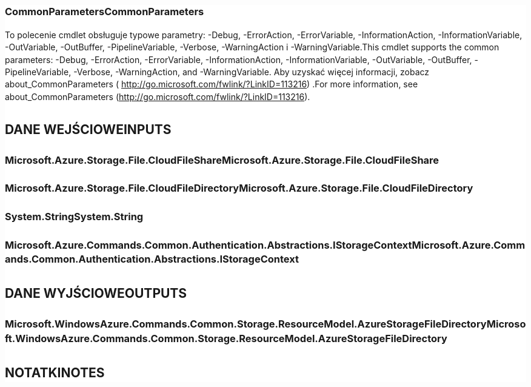 ### <span data-ttu-id="2561e-152">CommonParameters</span><span class="sxs-lookup"><span data-stu-id="2561e-152">CommonParameters</span></span>
<span data-ttu-id="2561e-153">To polecenie cmdlet obsługuje typowe parametry: -Debug, -ErrorAction, -ErrorVariable, -InformationAction, -InformationVariable, -OutVariable, -OutBuffer, -PipelineVariable, -Verbose, -WarningAction i -WarningVariable.</span><span class="sxs-lookup"><span data-stu-id="2561e-153">This cmdlet supports the common parameters: -Debug, -ErrorAction, -ErrorVariable, -InformationAction, -InformationVariable, -OutVariable, -OutBuffer, -PipelineVariable, -Verbose, -WarningAction, and -WarningVariable.</span></span> <span data-ttu-id="2561e-154">Aby uzyskać więcej informacji, zobacz about_CommonParameters ( http://go.microsoft.com/fwlink/?LinkID=113216) .</span><span class="sxs-lookup"><span data-stu-id="2561e-154">For more information, see about_CommonParameters (http://go.microsoft.com/fwlink/?LinkID=113216).</span></span>

## <span data-ttu-id="2561e-155">DANE WEJŚCIOWE</span><span class="sxs-lookup"><span data-stu-id="2561e-155">INPUTS</span></span>

### <span data-ttu-id="2561e-156">Microsoft.Azure.Storage.File.CloudFileShare</span><span class="sxs-lookup"><span data-stu-id="2561e-156">Microsoft.Azure.Storage.File.CloudFileShare</span></span>

### <span data-ttu-id="2561e-157">Microsoft.Azure.Storage.File.CloudFileDirectory</span><span class="sxs-lookup"><span data-stu-id="2561e-157">Microsoft.Azure.Storage.File.CloudFileDirectory</span></span>

### <span data-ttu-id="2561e-158">System.String</span><span class="sxs-lookup"><span data-stu-id="2561e-158">System.String</span></span>

### <span data-ttu-id="2561e-159">Microsoft.Azure.Commands.Common.Authentication.Abstractions.IStorageContext</span><span class="sxs-lookup"><span data-stu-id="2561e-159">Microsoft.Azure.Commands.Common.Authentication.Abstractions.IStorageContext</span></span>

## <span data-ttu-id="2561e-160">DANE WYJŚCIOWE</span><span class="sxs-lookup"><span data-stu-id="2561e-160">OUTPUTS</span></span>

### <span data-ttu-id="2561e-161">Microsoft.WindowsAzure.Commands.Common.Storage.ResourceModel.AzureStorageFileDirectory</span><span class="sxs-lookup"><span data-stu-id="2561e-161">Microsoft.WindowsAzure.Commands.Common.Storage.ResourceModel.AzureStorageFileDirectory</span></span>

## <span data-ttu-id="2561e-162">NOTATKI</span><span class="sxs-lookup"><span data-stu-id="2561e-162">NOTES</span></span>
